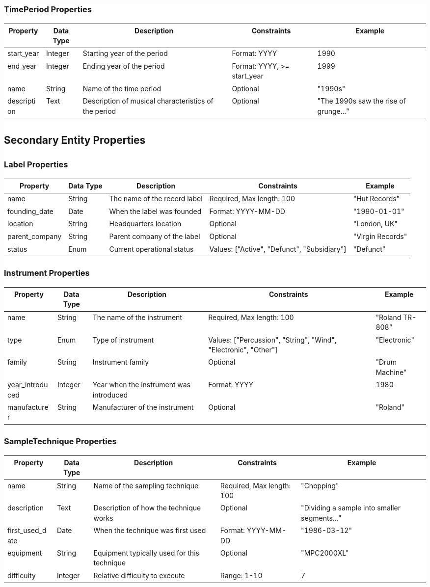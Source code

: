 ### TimePeriod Properties

| Property | Data Type | Description | Constraints | Example |
|----------|-----------|-------------|------------|---------|
| start_year | Integer | Starting year of the period | Format: YYYY | 1990 |
| end_year | Integer | Ending year of the period | Format: YYYY, >= start_year | 1999 |
| name | String | Name of the time period | Optional | "1990s" |
| description | Text | Description of musical characteristics of the period | Optional | "The 1990s saw the rise of grunge..." |

## Secondary Entity Properties

### Label Properties

| Property | Data Type | Description | Constraints | Example |
|----------|-----------|-------------|------------|---------|
| name | String | The name of the record label | Required, Max length: 100 | "Hut Records" |
| founding_date | Date | When the label was founded | Format: YYYY-MM-DD | "1990-01-01" |
| location | String | Headquarters location | Optional | "London, UK" |
| parent_company | String | Parent company of the label | Optional | "Virgin Records" |
| status | Enum | Current operational status | Values: ["Active", "Defunct", "Subsidiary"] | "Defunct" |

### Instrument Properties

| Property | Data Type | Description | Constraints | Example |
|----------|-----------|-------------|------------|---------|
| name | String | The name of the instrument | Required, Max length: 100 | "Roland TR-808" |
| type | Enum | Type of instrument | Values: ["Percussion", "String", "Wind", "Electronic", "Other"] | "Electronic" |
| family | String | Instrument family | Optional | "Drum Machine" |
| year_introduced | Integer | Year when the instrument was introduced | Format: YYYY | 1980 |
| manufacturer | String | Manufacturer of the instrument | Optional | "Roland" |

### SampleTechnique Properties

| Property | Data Type | Description | Constraints | Example |
|----------|-----------|-------------|------------|---------|
| name | String | Name of the sampling technique | Required, Max length: 100 | "Chopping" |
| description | Text | Description of how the technique works | Optional | "Dividing a sample into smaller segments..." |
| first_used_date | Date | When the technique was first used | Format: YYYY-MM-DD | "1986-03-12" |
| equipment | String | Equipment typically used for this technique | Optional | "MPC2000XL" |
| difficulty | Integer | Relative difficulty to execute | Range: 1-10 | 7 |
